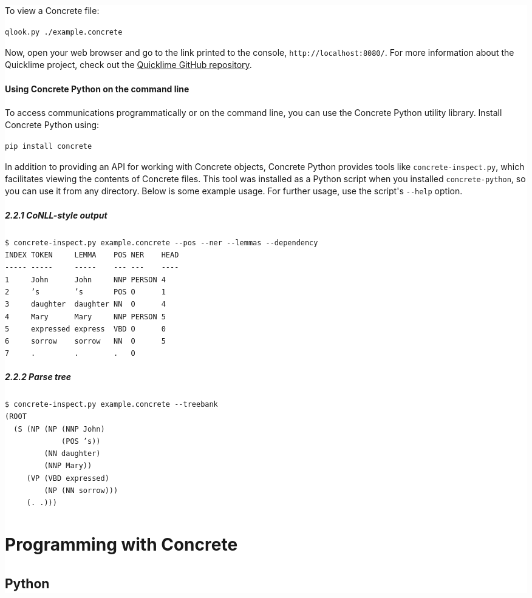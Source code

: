 To view a Concrete file:

```
qlook.py ./example.concrete
```

Now, open your web browser and go to the link printed to the console,
`http://localhost:8080/`. For more information about the Quicklime project,
check out the [Quicklime GitHub repository](https://github.com/hltcoe/quicklime).

#### Using Concrete Python on the command line

To access communications programmatically or on the command line, you can use the
Concrete Python utility library.  Install Concrete Python using:

```
pip install concrete
```

In addition to providing an API for working with Concrete objects, Concrete Python
provides tools like ``concrete-inspect.py``, which facilitates viewing the contents
of Concrete files. This tool was installed as a Python script when you
installed ``concrete-python``, so you can use it from any directory. Below is some
example usage. For further usage, use the script's ``--help`` option.

##### 2.2.1 CoNLL-style output

    $ concrete-inspect.py example.concrete --pos --ner --lemmas --dependency
    INDEX TOKEN     LEMMA    POS NER    HEAD
    ----- -----     -----    --- ---    ----
    1     John      John     NNP PERSON 4
    2     ’s        ’s       POS O      1
    3     daughter  daughter NN  O      4
    4     Mary      Mary     NNP PERSON 5
    5     expressed express  VBD O      0
    6     sorrow    sorrow   NN  O      5
    7     .         .        .   O

##### 2.2.2 Parse tree

    $ concrete-inspect.py example.concrete --treebank
    (ROOT
      (S (NP (NP (NNP John)
                 (POS ’s))
             (NN daughter)
             (NNP Mary))
         (VP (VBD expressed)
             (NP (NN sorrow)))
         (. .)))

# Programming with Concrete

## Python
